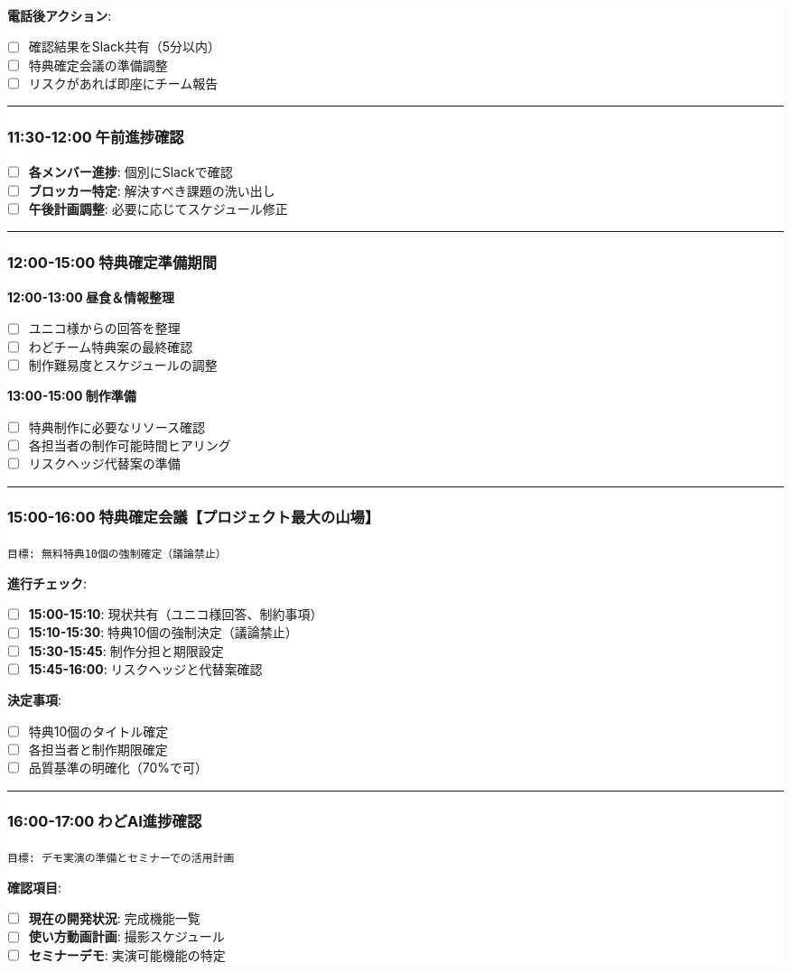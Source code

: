 **電話後アクション**:
- [ ] 確認結果をSlack共有（5分以内）
- [ ] 特典確定会議の準備調整
- [ ] リスクがあれば即座にチーム報告

---

### 11:30-12:00 午前進捗確認
- [ ] **各メンバー進捗**: 個別にSlackで確認
- [ ] **ブロッカー特定**: 解決すべき課題の洗い出し
- [ ] **午後計画調整**: 必要に応じてスケジュール修正

---

### 12:00-15:00 特典確定準備期間
**12:00-13:00 昼食＆情報整理**
- [ ] ユニコ様からの回答を整理
- [ ] わどチーム特典案の最終確認  
- [ ] 制作難易度とスケジュールの調整

**13:00-15:00 制作準備**
- [ ] 特典制作に必要なリソース確認
- [ ] 各担当者の制作可能時間ヒアリング
- [ ] リスクヘッジ代替案の準備

---

### 15:00-16:00 特典確定会議【プロジェクト最大の山場】
```
目標: 無料特典10個の強制確定（議論禁止）
```
**進行チェック**:
- [ ] **15:00-15:10**: 現状共有（ユニコ様回答、制約事項）
- [ ] **15:10-15:30**: 特典10個の強制決定（議論禁止）
- [ ] **15:30-15:45**: 制作分担と期限設定
- [ ] **15:45-16:00**: リスクヘッジと代替案確認

**決定事項**:
- [ ] 特典10個のタイトル確定
- [ ] 各担当者と制作期限確定
- [ ] 品質基準の明確化（70%で可）

---

### 16:00-17:00 わどAI進捗確認
```
目標: デモ実演の準備とセミナーでの活用計画
```
**確認項目**:
- [ ] **現在の開発状況**: 完成機能一覧
- [ ] **使い方動画計画**: 撮影スケジュール
- [ ] **セミナーデモ**: 実演可能機能の特定
